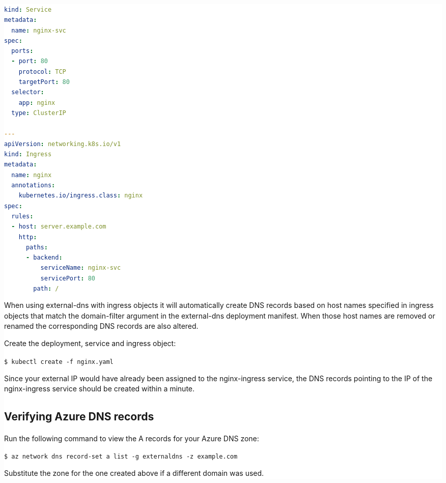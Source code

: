 ```yaml
kind: Service
metadata:
  name: nginx-svc
spec:
  ports:
  - port: 80
    protocol: TCP
    targetPort: 80
  selector:
    app: nginx
  type: ClusterIP

---
apiVersion: networking.k8s.io/v1
kind: Ingress
metadata:
  name: nginx
  annotations:
    kubernetes.io/ingress.class: nginx
spec:
  rules:
  - host: server.example.com
    http:
      paths:
      - backend:
          serviceName: nginx-svc
          servicePort: 80
        path: /
```

When using external-dns with ingress objects it will automatically create DNS records based on host names specified in ingress objects that match the domain-filter argument in the external-dns deployment manifest. When those host names are removed or renamed the corresponding DNS records are also altered.

Create the deployment, service and ingress object:

```
$ kubectl create -f nginx.yaml
```

Since your external IP would have already been assigned to the nginx-ingress service, the DNS records pointing to the IP of the nginx-ingress service should be created within a minute. 

## Verifying Azure DNS records

Run the following command to view the A records for your Azure DNS zone:

```
$ az network dns record-set a list -g externaldns -z example.com
```

Substitute the zone for the one created above if a different domain was used.
